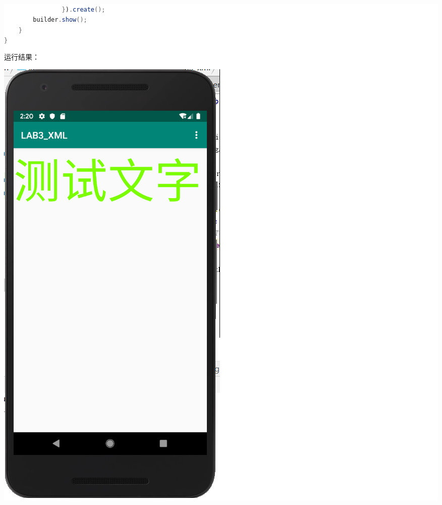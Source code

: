 ```java
                }).create();
        builder.show();
    }
}
```

运行结果：

![pic](https://github.com/BoomHeart/Android_LAB3/blob/master/LAB3_XML/1.png)